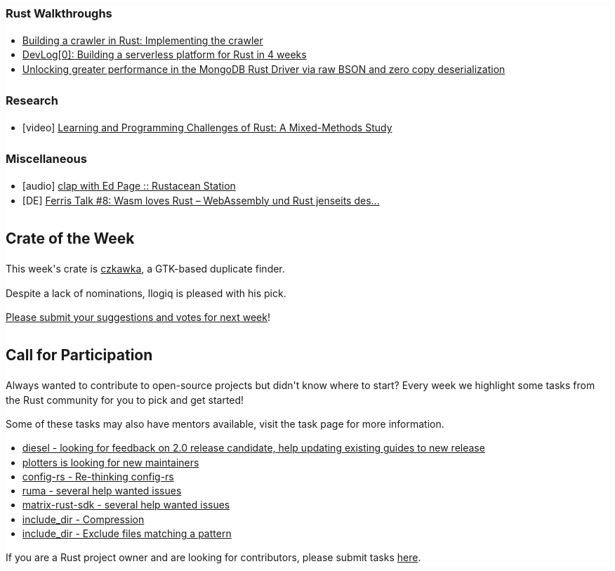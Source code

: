 ### Rust Walkthroughs

* [Building a crawler in Rust: Implementing the crawler](https://kerkour.com/rust-crawler-implementation)
* [DevLog[0]: Building a serverless platform for Rust in 4 weeks](https://www.shuttle.rs/blog/2022/04/22/dev-log-0)
* [Unlocking greater performance in the MongoDB Rust Driver via raw BSON and zero copy deserialization](https://patrickfreed.github.io/rust/2022/04/27/unlocking-greater-performance-in-the-mongodb-rust-driver-via-raw-bson-and-zero-copy-deserialization.html)

### Research

* [video] [Learning and Programming Challenges of Rust: A Mixed-Methods Study](https://www.youtube.com/watch?v=STjQxTu3tS8)

### Miscellaneous

* [audio] [clap with Ed Page :: Rustacean Station](https://rustacean-station.org/episode/065-ed-page/)
* [DE] [Ferris Talk #8: Wasm loves Rust – WebAssembly und Rust jenseits des...](https://www.heise.de/hintergrund/Ferris-Talk-8-Wasm-loves-Rust-WebAssembly-und-Rust-jenseits-des-Browsers-7064040.html)

## Crate of the Week

This week's crate is [czkawka](https://github.com/qarmin/czkawka), a GTK-based duplicate finder.

Despite a lack of nominations, llogiq is pleased with his pick.

[Please submit your suggestions and votes for next week][submit_crate]!

[submit_crate]: https://users.rust-lang.org/t/crate-of-the-week/2704

## Call for Participation

Always wanted to contribute to open-source projects but didn't know where to start?
Every week we highlight some tasks from the Rust community for you to pick and get started!

Some of these tasks may also have mentors available, visit the task page for more information.

* [diesel - looking for feedback on 2.0 release candidate, help updating existing guides to new release](https://github.com/diesel-rs/diesel/releases/tag/v2.0.0-rc0)
* [plotters is looking for new maintainers](https://github.com/plotters-rs/plotters/issues/345)
* [config-rs - Re-thinking config-rs](https://github.com/mehcode/config-rs/issues/321)
* [ruma - several help wanted issues](https://github.com/ruma/ruma/issues?q=label%3A%22help+wanted%22)
* [matrix-rust-sdk - several help wanted issues](https://github.com/matrix-org/matrix-rust-sdk/labels/help%20wanted)
* [include_dir - Compression](https://github.com/Michael-F-Bryan/include_dir/issues/14)
* [include_dir - Exclude files matching a pattern](https://github.com/Michael-F-Bryan/include_dir/issues/13)

If you are a Rust project owner and are looking for contributors, please submit tasks [here][guidelines].

[guidelines]: https://users.rust-lang.org/t/twir-call-for-participation/4821


[merged]: https://github.com/search?q=is%3Apr+org%3Arust-lang+is%3Amerged+merged%3A2022-04-18..2022-04-25
[calendar]: https://www.google.com/calendar/embed?src=apd9vmbc22egenmtu5l6c5jbfc%40group.calendar.google.com
[community]: mailto:community-team@rust-lang.org